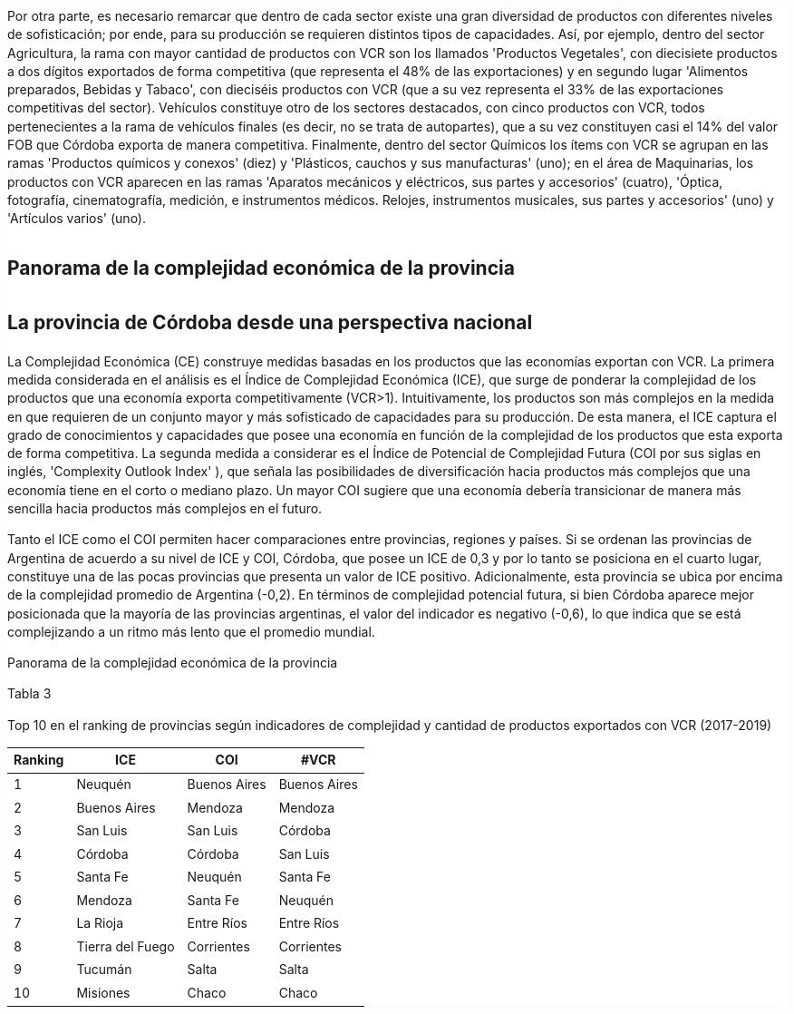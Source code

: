 Por otra parte, es necesario remarcar que dentro de cada sector existe una gran diversidad de productos con diferentes niveles de sofisticación; por ende, para su producción se requieren distintos tipos de capacidades. Así, por ejemplo, dentro del sector Agricultura, la rama con mayor cantidad de productos con VCR son los llamados 'Productos Vegetales', con diecisiete productos a dos dígitos exportados de forma competitiva (que representa el 48% de las exportaciones) y en segundo lugar 'Alimentos preparados, Bebidas y Tabaco', con dieciséis productos con VCR (que a su vez representa el 33% de las exportaciones competitivas del sector). Vehículos constituye otro de los sectores destacados, con cinco productos con VCR, todos pertenecientes a la rama de vehículos finales (es decir, no se trata de autopartes), que a su vez constituyen casi el 14% del valor FOB que Córdoba exporta de manera competitiva. Finalmente, dentro del sector Químicos los ítems con VCR se agrupan en las ramas 'Productos químicos y conexos' (diez) y 'Plásticos, cauchos y sus manufacturas' (uno); en el área de Maquinarias, los productos con VCR aparecen en las ramas 'Aparatos mecánicos y eléctricos, sus partes y accesorios' (cuatro), 'Óptica, fotografía, cinematografía, medición, e instrumentos médicos. Relojes, instrumentos musicales, sus partes y accesorios' (uno) y 'Artículos varios' (uno).

## Panorama de la complejidad económica de la provincia

## La provincia de Córdoba desde una perspectiva nacional

La Complejidad Económica (CE) construye medidas basadas en los productos que las economías exportan con VCR. La primera medida considerada en el análisis es el Índice de Complejidad Económica (ICE), que surge de ponderar la complejidad de los productos que una economía exporta competitivamente (VCR&gt;1). Intuitivamente, los productos son más complejos en la medida en que requieren de un conjunto mayor y más sofisticado de capacidades para su producción. De esta manera, el ICE captura el grado de conocimientos y capacidades que posee una economía en función de la complejidad de los productos que esta exporta de forma competitiva. La segunda medida a considerar es el Índice de Potencial de Complejidad Futura (COI por sus siglas en inglés, 'Complexity Outlook Index' ), que señala las posibilidades de diversificación hacia productos más complejos que una economía tiene en el corto o mediano plazo. Un mayor COI sugiere que una economía debería transicionar de manera más sencilla hacia productos más complejos en el futuro.

Tanto el ICE como el COI permiten hacer comparaciones entre provincias, regiones y países. Si se ordenan las provincias de Argentina de acuerdo a su nivel de ICE y COI, Córdoba, que posee un ICE de 0,3 y por lo tanto se posiciona en el cuarto lugar, constituye una de las pocas provincias que presenta un valor de ICE positivo. Adicionalmente, esta provincia se ubica por encima de la complejidad promedio de Argentina (-0,2). En términos de complejidad potencial futura, si bien Córdoba aparece mejor posicionada que la mayoría de las provincias argentinas, el valor del indicador es negativo (-0,6), lo que indica que se está complejizando a un ritmo más lento que el promedio mundial.

Panorama de la complejidad económica de la provincia

Tabla 3

Top 10 en el ranking de provincias según indicadores de complejidad y cantidad de productos exportados con VCR (2017-2019)

|   Ranking | ICE              | COI          | #VCR         |
|-----------|------------------|--------------|--------------|
|         1 | Neuquén          | Buenos Aires | Buenos Aires |
|         2 | Buenos Aires     | Mendoza      | Mendoza      |
|         3 | San Luis         | San Luis     | Córdoba      |
|         4 | Córdoba          | Córdoba      | San Luis     |
|         5 | Santa Fe         | Neuquén      | Santa Fe     |
|         6 | Mendoza          | Santa Fe     | Neuquén      |
|         7 | La Rioja         | Entre Ríos   | Entre Ríos   |
|         8 | Tierra del Fuego | Corrientes   | Corrientes   |
|         9 | Tucumán          | Salta        | Salta        |
|        10 | Misiones         | Chaco        | Chaco        |